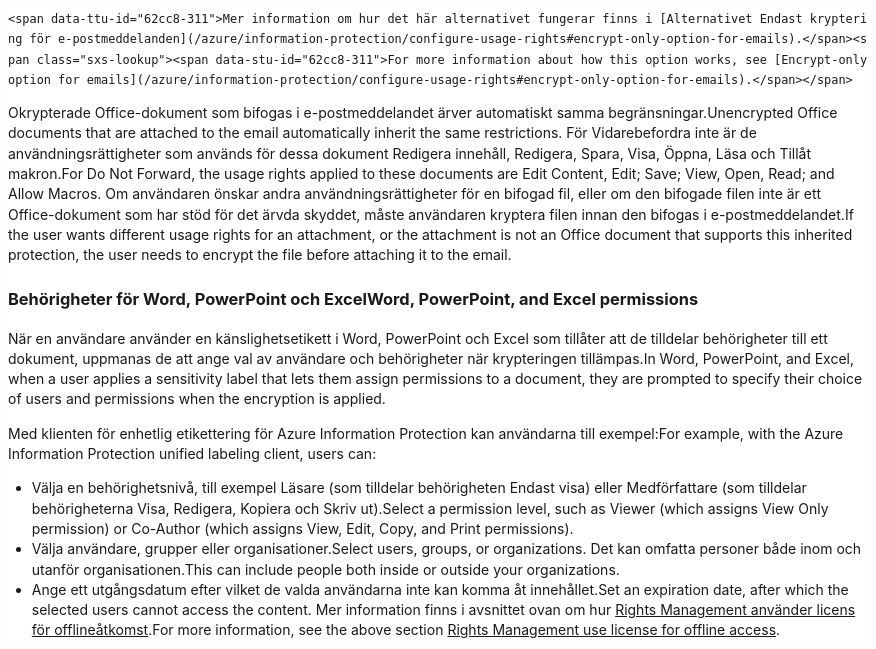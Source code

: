     <span data-ttu-id="62cc8-311">Mer information om hur det här alternativet fungerar finns i [Alternativet Endast kryptering för e-postmeddelanden](/azure/information-protection/configure-usage-rights#encrypt-only-option-for-emails).</span><span class="sxs-lookup"><span data-stu-id="62cc8-311">For more information about how this option works, see [Encrypt-only option for emails](/azure/information-protection/configure-usage-rights#encrypt-only-option-for-emails).</span></span>

<span data-ttu-id="62cc8-312">Okrypterade Office-dokument som bifogas i e-postmeddelandet ärver automatiskt samma begränsningar.</span><span class="sxs-lookup"><span data-stu-id="62cc8-312">Unencrypted Office documents that are attached to the email automatically inherit the same restrictions.</span></span> <span data-ttu-id="62cc8-313">För Vidarebefordra inte är de användningsrättigheter som används för dessa dokument Redigera innehåll, Redigera, Spara, Visa, Öppna, Läsa och Tillåt makron.</span><span class="sxs-lookup"><span data-stu-id="62cc8-313">For Do Not Forward, the usage rights applied to these documents are Edit Content, Edit; Save; View, Open, Read; and Allow Macros.</span></span> <span data-ttu-id="62cc8-314">Om användaren önskar andra användningsrättigheter för en bifogad fil, eller om den bifogade filen inte är ett Office-dokument som har stöd för det ärvda skyddet, måste användaren kryptera filen innan den bifogas i e-postmeddelandet.</span><span class="sxs-lookup"><span data-stu-id="62cc8-314">If the user wants different usage rights for an attachment, or the attachment is not an Office document that supports this inherited protection, the user needs to encrypt the file before attaching it to the email.</span></span>

### <a name="word-powerpoint-and-excel-permissions"></a><span data-ttu-id="62cc8-315">Behörigheter för Word, PowerPoint och Excel</span><span class="sxs-lookup"><span data-stu-id="62cc8-315">Word, PowerPoint, and Excel permissions</span></span>

<span data-ttu-id="62cc8-316">När en användare använder en känslighetsetikett i Word, PowerPoint och Excel som tillåter att de tilldelar behörigheter till ett dokument, uppmanas de att ange val av användare och behörigheter när krypteringen tillämpas.</span><span class="sxs-lookup"><span data-stu-id="62cc8-316">In Word, PowerPoint, and Excel, when a user applies a sensitivity label that lets them assign permissions to a document, they are prompted to specify their choice of users and permissions when the encryption is applied.</span></span>

<span data-ttu-id="62cc8-317">Med klienten för enhetlig etikettering för Azure Information Protection kan användarna till exempel:</span><span class="sxs-lookup"><span data-stu-id="62cc8-317">For example, with the Azure Information Protection unified labeling client, users can:</span></span>

- <span data-ttu-id="62cc8-318">Välja en behörighetsnivå, till exempel Läsare (som tilldelar behörigheten Endast visa) eller Medförfattare (som tilldelar behörigheterna Visa, Redigera, Kopiera och Skriv ut).</span><span class="sxs-lookup"><span data-stu-id="62cc8-318">Select a permission level, such as Viewer (which assigns View Only permission) or Co-Author (which assigns View, Edit, Copy, and Print permissions).</span></span>
- <span data-ttu-id="62cc8-319">Välja användare, grupper eller organisationer.</span><span class="sxs-lookup"><span data-stu-id="62cc8-319">Select users, groups, or organizations.</span></span> <span data-ttu-id="62cc8-320">Det kan omfatta personer både inom och utanför organisationen.</span><span class="sxs-lookup"><span data-stu-id="62cc8-320">This can include people both inside or outside your organizations.</span></span>
- <span data-ttu-id="62cc8-321">Ange ett utgångsdatum efter vilket de valda användarna inte kan komma åt innehållet.</span><span class="sxs-lookup"><span data-stu-id="62cc8-321">Set an expiration date, after which the selected users cannot access the content.</span></span> <span data-ttu-id="62cc8-322">Mer information finns i avsnittet ovan om hur [Rights Management använder licens för offlineåtkomst](#rights-management-use-license-for-offline-access).</span><span class="sxs-lookup"><span data-stu-id="62cc8-322">For more information, see the above section [Rights Management use license for offline access](#rights-management-use-license-for-offline-access).</span></span>
